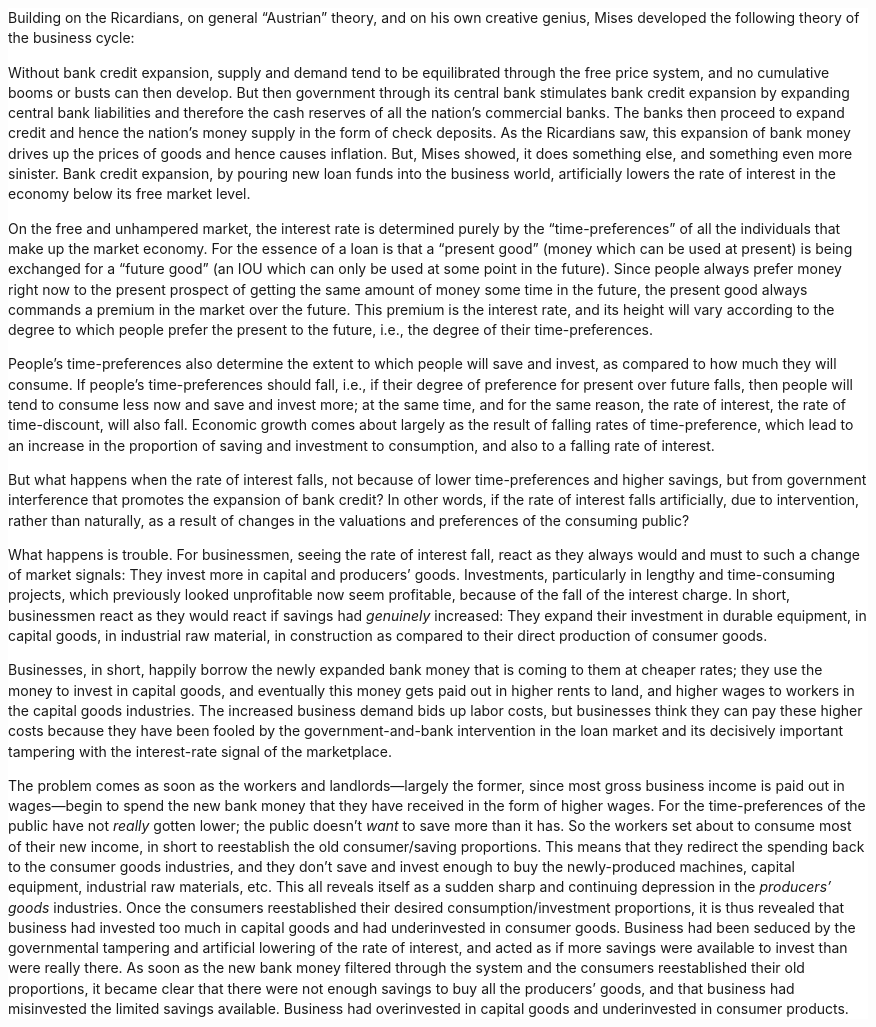 Building on the Ricardians, on general “Austrian” theory, and on his own creative genius, Mises developed the following theory of the business cycle:

Without bank credit expansion, supply and demand tend to be equilibrated through the free price system, and no cumulative booms or busts can then develop. But then government through its central bank stimulates bank credit expansion by expanding central bank liabilities and therefore the cash reserves of all the nation’s commercial banks. The banks then proceed to expand credit and hence the nation’s money supply in the form of check deposits. As the Ricardians saw, this expansion of bank money drives up the prices of goods and hence causes inflation. But, Mises showed, it does something else, and something even more sinister. Bank credit expansion, by pouring new loan funds into the business world, artificially lowers the rate of interest in the economy below its free market level.

On the free and unhampered market, the interest rate is determined purely by the “time-preferences” of all the individuals that make up the market economy. For the essence of a loan is that a “present good” (money which can be used at present) is being exchanged for a “future good” (an IOU which can only be used at some point in the future). Since people always prefer money right now to the present prospect of getting the same amount of money some time in the future, the present good always commands a premium in the market over the future. This premium is the interest rate, and its height will vary according to the degree to which people prefer the present to the future, i.e., the degree of their time-preferences.

People’s time-preferences also determine the extent to which people will save and invest, as compared to how much they will consume. If people’s time-preferences should fall, i.e., if their degree of preference for present over future falls, then people will tend to consume less now and save and invest more; at the same time, and for the same reason, the rate of interest, the rate of time-discount, will also fall. Economic growth comes about largely as the result of falling rates of time-preference, which lead to an increase in the proportion of saving and investment to consumption, and also to a falling rate of interest.

But what happens when the rate of interest falls, not because of lower time-preferences and higher savings, but from government interference that promotes the expansion of bank credit? In other words, if the rate of interest falls artificially, due to intervention, rather than naturally, as a result of changes in the valuations and preferences of the consuming public?

What happens is trouble. For businessmen, seeing the rate of interest fall, react as they always would and must to such a change of market signals: They invest more in capital and producers’ goods. Investments, particularly in lengthy and time-consuming projects, which previously looked unprofitable now seem profitable, because of the fall of the interest charge. In short, businessmen react as they would react if savings had _genuinely_ increased: They expand their investment in durable equipment, in capital goods, in industrial raw material, in construction as compared to their direct production of consumer goods.

Businesses, in short, happily borrow the newly expanded bank money that is coming to them at cheaper rates; they use the money to invest in capital goods, and eventually this money gets paid out in higher rents to land, and higher wages to workers in the capital goods industries. The increased business demand bids up labor costs, but businesses think they can pay these higher costs because they have been fooled by the government-and-bank intervention in the loan market and its decisively important tampering with the interest-rate signal of the marketplace.

The problem comes as soon as the workers and landlords—largely the former, since most gross business income is paid out in wages—begin to spend the new bank money that they have received in the form of higher wages. For the time-preferences of the public have not _really_ gotten lower; the public doesn’t _want_ to save more than it has. So the workers set about to consume most of their new income, in short to reestablish the old consumer/saving proportions. This means that they redirect the spending back to the consumer goods industries, and they don’t save and invest enough to buy the newly-produced machines, capital equipment, industrial raw materials, etc. This all reveals itself as a sudden sharp and continuing depression in the _producers’ goods_ industries. Once the consumers reestablished their desired consumption/investment proportions, it is thus revealed that business had invested too much in capital goods and had underinvested in consumer goods. Business had been seduced by the governmental tampering and artificial lowering of the rate of interest, and acted as if more savings were available to invest than were really there. As soon as the new bank money filtered through the system and the consumers reestablished their old proportions, it became clear that there were not enough savings to buy all the producers’ goods, and that business had misinvested the limited savings available. Business had overinvested in capital goods and underinvested in consumer products.
